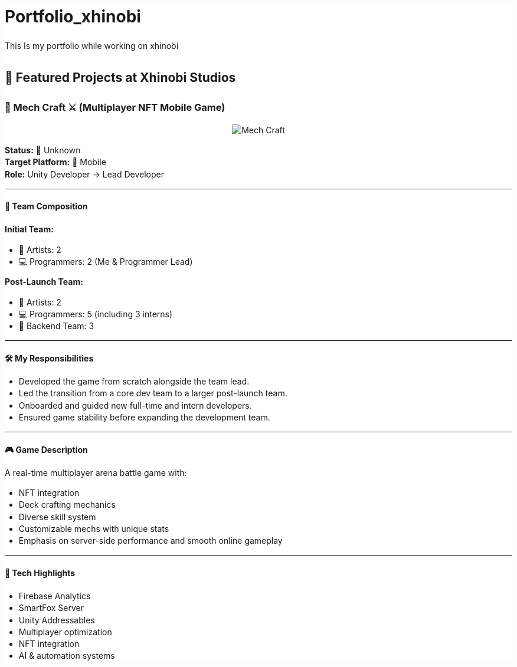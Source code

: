 # Portfolio_xhinobi
This Is my portfolio while working on xhinobi

## 🚀 Featured Projects at Xhinobi Studios

  ### 🤖 Mech Craft ⚔️ (Multiplayer NFT Mobile Game)  
  <p align="center">
    <img src="https://mechcraft.world/wp-content/uploads/2021/11/Title_MechCraft_01-300x150.png" alt="Mech Craft" width="300"/>
  </p>

  **Status:** 🔴 Unknown  
  **Target Platform:** 📱 Mobile  
  **Role:** Unity Developer → Lead Developer  
  
  ---
  
  #### 👥 Team Composition
  
  **Initial Team:**
  - 🎨 Artists: 2  
  - 💻 Programmers: 2 (Me & Programmer Lead)  
  
  **Post-Launch Team:**
  - 🎨 Artists: 2  
  - 💻 Programmers: 5 (including 3 interns)  
  - 🔗 Backend Team: 3  
  
  ---
  
  #### 🛠️ My Responsibilities
  
  - Developed the game from scratch alongside the team lead.
  - Led the transition from a core dev team to a larger post-launch team.
  - Onboarded and guided new full-time and intern developers.
  - Ensured game stability before expanding the development team.
  
  ---
  
  #### 🎮 Game Description
  
  A real-time multiplayer arena battle game with:
  - NFT integration  
  - Deck crafting mechanics  
  - Diverse skill system  
  - Customizable mechs with unique stats  
  - Emphasis on server-side performance and smooth online gameplay
  
  ---
  
  #### 🌟 Tech Highlights
  
  - Firebase Analytics  
  - SmartFox Server  
  - Unity Addressables  
  - Multiplayer optimization  
  - NFT integration  
  - AI & automation systems
    